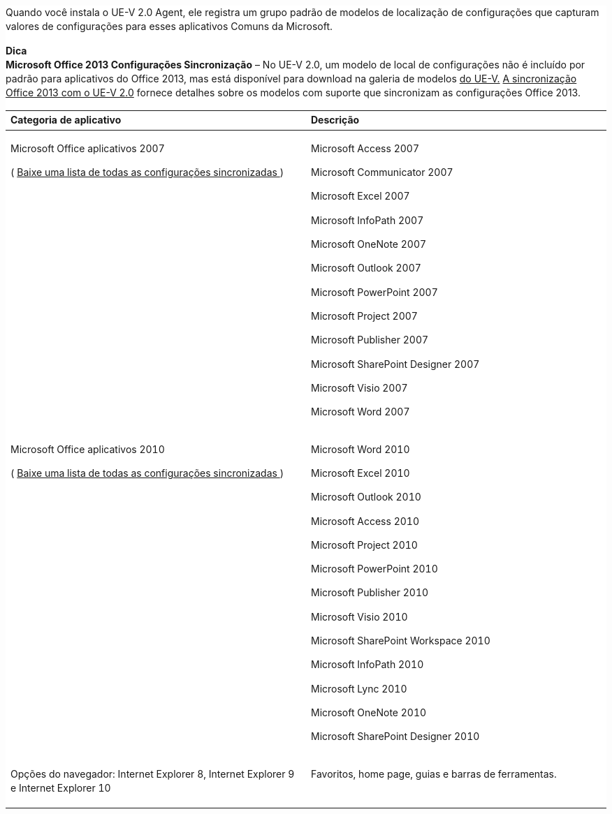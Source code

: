 Quando você instala o UE-V 2.0 Agent, ele registra um grupo padrão de modelos de localização de configurações que capturam valores de configurações para esses aplicativos Comuns da Microsoft.

**Dica**  
**Microsoft Office 2013 Configurações Sincronização** – No UE-V 2.0, um modelo de local de configurações não é incluído por padrão para aplicativos do Office 2013, mas está disponível para download na galeria de modelos [do UE-V.](https://go.microsoft.com/fwlink/p/?LinkID=246589) [A sincronização Office 2013 com o UE-V 2.0](synchronizing-office-2013-with-ue-v-20-both-uevv2.md) fornece detalhes sobre os modelos com suporte que sincronizam as configurações Office 2013.



<table>
<colgroup>
<col width="50%" />
<col width="50%" />
</colgroup>
<thead>
<tr class="header">
<th align="left"><strong>Categoria de aplicativo</strong></th>
<th align="left"><strong>Descrição</strong></th>
</tr>
</thead>
<tbody>
<tr class="odd">
<td align="left"><p>Microsoft Office aplicativos 2007</p>
<p>( <a href="https://www.microsoft.com/download/details.aspx?id=46367" data-raw-source="[Download a list of all settings synced](https://www.microsoft.com/download/details.aspx?id=46367)"> Baixe uma lista de todas as configurações sincronizadas </a> )</p></td>
<td align="left"><p>Microsoft Access 2007</p>
<p>Microsoft Communicator 2007</p>
<p>Microsoft Excel 2007</p>
<p>Microsoft InfoPath 2007</p>
<p>Microsoft OneNote 2007</p>
<p>Microsoft Outlook 2007</p>
<p>Microsoft PowerPoint 2007</p>
<p>Microsoft Project 2007</p>
<p>Microsoft Publisher 2007</p>
<p>Microsoft SharePoint Designer 2007</p>
<p>Microsoft Visio 2007</p>
<p>Microsoft Word 2007</p></td>
</tr>
<tr class="even">
<td align="left"><p>Microsoft Office aplicativos 2010</p>
<p>( <a href="https://www.microsoft.com/download/details.aspx?id=46367" data-raw-source="[Download a list of all settings synced](https://www.microsoft.com/download/details.aspx?id=46367)"> Baixe uma lista de todas as configurações sincronizadas </a> )</p></td>
<td align="left"><p>Microsoft Word 2010</p>
<p>Microsoft Excel 2010</p>
<p>Microsoft Outlook 2010</p>
<p>Microsoft Access 2010</p>
<p>Microsoft Project 2010</p>
<p>Microsoft PowerPoint 2010</p>
<p>Microsoft Publisher 2010</p>
<p>Microsoft Visio 2010</p>
<p>Microsoft SharePoint Workspace 2010</p>
<p>Microsoft InfoPath 2010</p>
<p>Microsoft Lync 2010</p>
<p>Microsoft OneNote 2010</p>
<p>Microsoft SharePoint Designer 2010</p></td>
</tr>
<tr class="odd">
<td align="left"><p>Opções do navegador: Internet Explorer 8, Internet Explorer 9 e Internet Explorer 10</p></td>
<td align="left"><p>Favoritos, home page, guias e barras de ferramentas.</p>